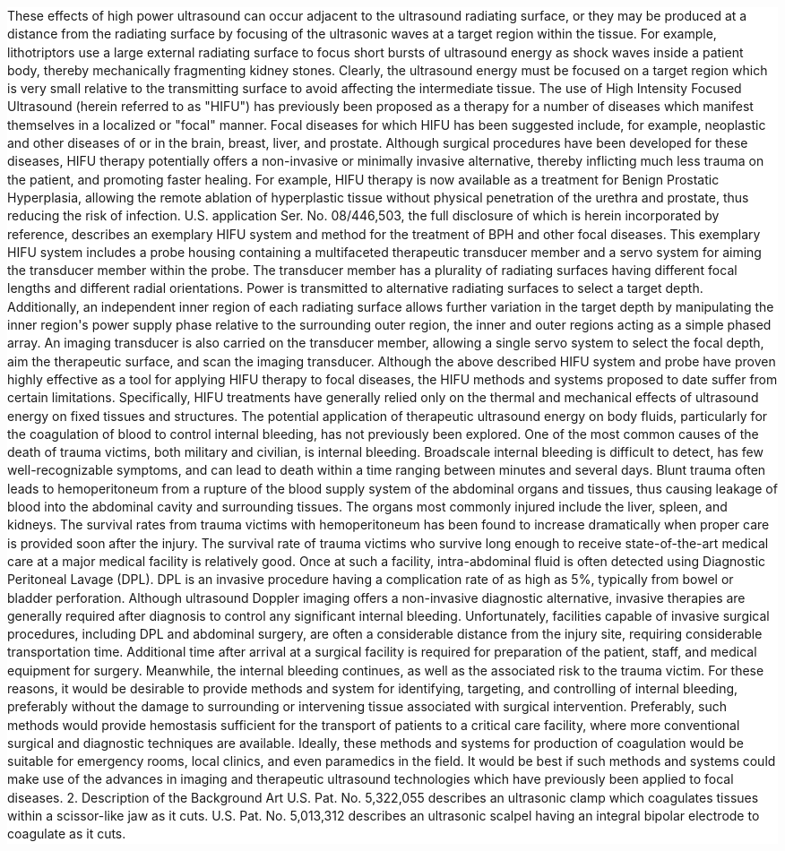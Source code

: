 These effects of high power ultrasound can occur adjacent to the ultrasound radiating surface, or they may be produced at a distance from the radiating surface by focusing of the ultrasonic waves at a target region within the tissue. For example, lithotriptors use a large external radiating surface to focus short bursts of ultrasound energy as shock waves inside a patient body, thereby mechanically fragmenting kidney stones. Clearly, the ultrasound energy must be focused on a target region which is very small relative to the transmitting surface to avoid affecting the intermediate tissue.
The use of High Intensity Focused Ultrasound (herein referred to as "HIFU") has previously been proposed as a therapy for a number of diseases which manifest themselves in a localized or "focal" manner. Focal diseases for which HIFU has been suggested include, for example, neoplastic and other diseases of or in the brain, breast, liver, and prostate. Although surgical procedures have been developed for these diseases, HIFU therapy potentially offers a non-invasive or minimally invasive alternative, thereby inflicting much less trauma on the patient, and promoting faster healing. For example, HIFU therapy is now available as a treatment for Benign Prostatic Hyperplasia, allowing the remote ablation of hyperplastic tissue without physical penetration of the urethra and prostate, thus reducing the risk of infection.
U.S. application Ser. No. 08/446,503, the full disclosure of which is herein incorporated by reference, describes an exemplary HIFU system and method for the treatment of BPH and other focal diseases. This exemplary HIFU system includes a probe housing containing a multifaceted therapeutic transducer member and a servo system for aiming the transducer member within the probe. The transducer member has a plurality of radiating surfaces having different focal lengths and different radial orientations. Power is transmitted to alternative radiating surfaces to select a target depth. Additionally, an independent inner region of each radiating surface allows further variation in the target depth by manipulating the inner region's power supply phase relative to the surrounding outer region, the inner and outer regions acting as a simple phased array. An imaging transducer is also carried on the transducer member, allowing a single servo system to select the focal depth, aim the therapeutic surface, and scan the imaging transducer.
Although the above described HIFU system and probe have proven highly effective as a tool for applying HIFU therapy to focal diseases, the HIFU methods and systems proposed to date suffer from certain limitations. Specifically, HIFU treatments have generally relied only on the thermal and mechanical effects of ultrasound energy on fixed tissues and structures. The potential application of therapeutic ultrasound energy on body fluids, particularly for the coagulation of blood to control internal bleeding, has not previously been explored.
One of the most common causes of the death of trauma victims, both military and civilian, is internal bleeding. Broadscale internal bleeding is difficult to detect, has few well-recognizable symptoms, and can lead to death within a time ranging between minutes and several days. Blunt trauma often leads to hemoperitoneum from a rupture of the blood supply system of the abdominal organs and tissues, thus causing leakage of blood into the abdominal cavity and surrounding tissues. The organs most commonly injured include the liver, spleen, and kidneys. The survival rates from trauma victims with hemoperitoneum has been found to increase dramatically when proper care is provided soon after the injury.
The survival rate of trauma victims who survive long enough to receive state-of-the-art medical care at a major medical facility is relatively good. Once at such a facility, intra-abdominal fluid is often detected using Diagnostic Peritoneal Lavage (DPL). DPL is an invasive procedure having a complication rate of as high as 5%, typically from bowel or bladder perforation. Although ultrasound Doppler imaging offers a non-invasive diagnostic alternative, invasive therapies are generally required after diagnosis to control any significant internal bleeding.
Unfortunately, facilities capable of invasive surgical procedures, including DPL and abdominal surgery, are often a considerable distance from the injury site, requiring considerable transportation time. Additional time after arrival at a surgical facility is required for preparation of the patient, staff, and medical equipment for surgery. Meanwhile, the internal bleeding continues, as well as the associated risk to the trauma victim.
For these reasons, it would be desirable to provide methods and system for identifying, targeting, and controlling of internal bleeding, preferably without the damage to surrounding or intervening tissue associated with surgical intervention. Preferably, such methods would provide hemostasis sufficient for the transport of patients to a critical care facility, where more conventional surgical and diagnostic techniques are available. Ideally, these methods and systems for production of coagulation would be suitable for emergency rooms, local clinics, and even paramedics in the field. It would be best if such methods and systems could make use of the advances in imaging and therapeutic ultrasound technologies which have previously been applied to focal diseases.
2. Description of the Background Art
U.S. Pat. No. 5,322,055 describes an ultrasonic clamp which coagulates tissues within a scissor-like jaw as it cuts. U.S. Pat. No. 5,013,312 describes an ultrasonic scalpel having an integral bipolar electrode to coagulate as it cuts.